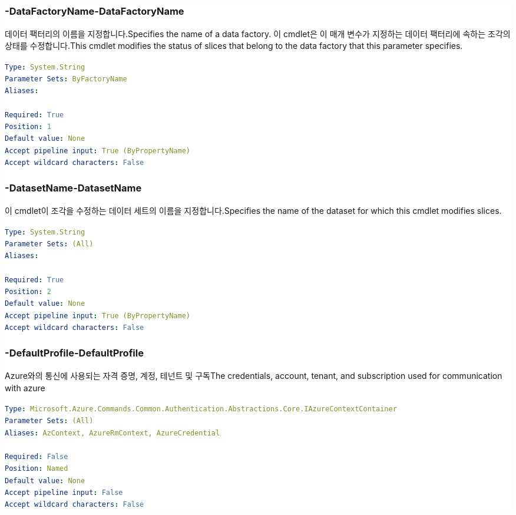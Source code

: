 ### <span data-ttu-id="0cdc9-119">-DataFactoryName</span><span class="sxs-lookup"><span data-stu-id="0cdc9-119">-DataFactoryName</span></span>
<span data-ttu-id="0cdc9-120">데이터 팩터리의 이름을 지정합니다.</span><span class="sxs-lookup"><span data-stu-id="0cdc9-120">Specifies the name of a data factory.</span></span>
<span data-ttu-id="0cdc9-121">이 cmdlet은 이 매개 변수가 지정하는 데이터 팩터리에 속하는 조각의 상태를 수정합니다.</span><span class="sxs-lookup"><span data-stu-id="0cdc9-121">This cmdlet modifies the status of slices that belong to the data factory that this parameter specifies.</span></span>

```yaml
Type: System.String
Parameter Sets: ByFactoryName
Aliases:

Required: True
Position: 1
Default value: None
Accept pipeline input: True (ByPropertyName)
Accept wildcard characters: False
```

### <span data-ttu-id="0cdc9-122">-DatasetName</span><span class="sxs-lookup"><span data-stu-id="0cdc9-122">-DatasetName</span></span>
<span data-ttu-id="0cdc9-123">이 cmdlet이 조각을 수정하는 데이터 세트의 이름을 지정합니다.</span><span class="sxs-lookup"><span data-stu-id="0cdc9-123">Specifies the name of the dataset for which this cmdlet modifies slices.</span></span>

```yaml
Type: System.String
Parameter Sets: (All)
Aliases:

Required: True
Position: 2
Default value: None
Accept pipeline input: True (ByPropertyName)
Accept wildcard characters: False
```

### <span data-ttu-id="0cdc9-124">-DefaultProfile</span><span class="sxs-lookup"><span data-stu-id="0cdc9-124">-DefaultProfile</span></span>
<span data-ttu-id="0cdc9-125">Azure와의 통신에 사용되는 자격 증명, 계정, 테넌트 및 구독</span><span class="sxs-lookup"><span data-stu-id="0cdc9-125">The credentials, account, tenant, and subscription used for communication with azure</span></span>

```yaml
Type: Microsoft.Azure.Commands.Common.Authentication.Abstractions.Core.IAzureContextContainer
Parameter Sets: (All)
Aliases: AzContext, AzureRmContext, AzureCredential

Required: False
Position: Named
Default value: None
Accept pipeline input: False
Accept wildcard characters: False
```
